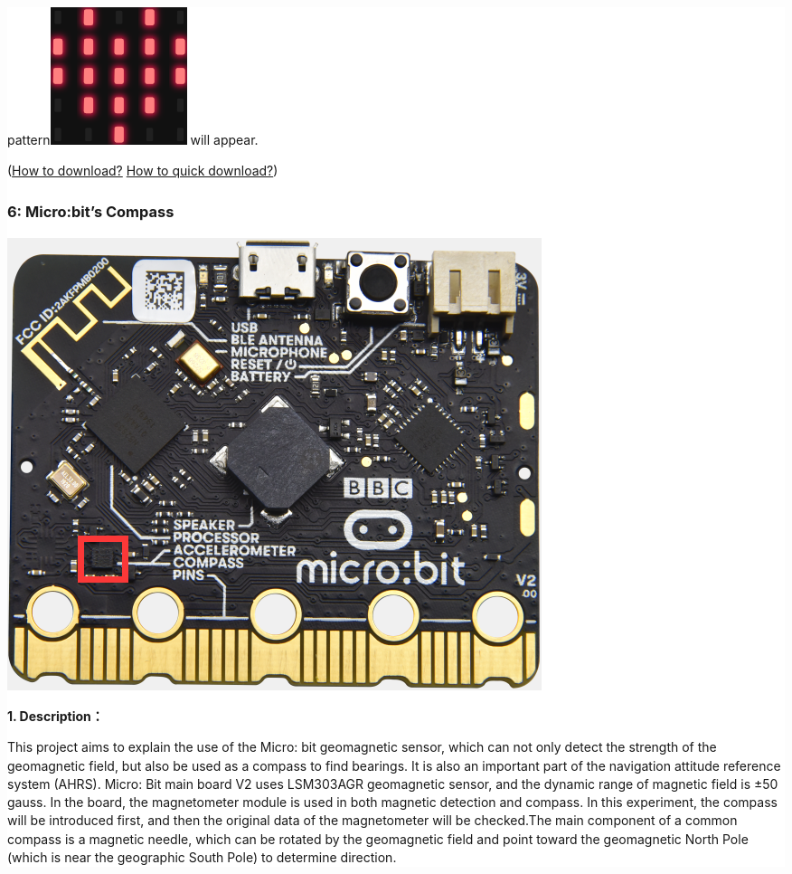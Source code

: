 pattern![](media/f2705fbc4886efcfaac96589ca255f66.png) will appear.

([How to download?](#A01) [How to quick download?](#_7.3.快速下载))

### 6: Micro:bit’s Compass

![](media/24c31bb0174e2ac672203e5c36c6875e.png)

**1. Description：**

This project aims to explain the use of the Micro: bit geomagnetic sensor, which
can not only detect the strength of the geomagnetic field, but also be used as a
compass to find bearings. It is also an important part of the navigation
attitude reference system (AHRS). Micro: Bit main board V2 uses LSM303AGR
geomagnetic sensor, and the dynamic range of magnetic field is ±50 gauss. In the
board, the magnetometer module is used in both magnetic detection and compass.
In this experiment, the compass will be introduced first, and then the original
data of the magnetometer will be checked.The main component of a common compass
is a magnetic needle, which can be rotated by the geomagnetic field and point
toward the geomagnetic North Pole (which is near the geographic South Pole) to
determine direction.
